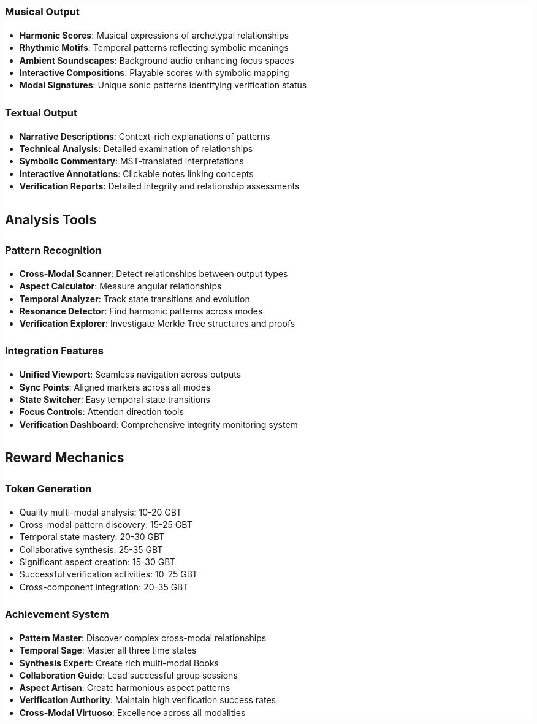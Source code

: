 ### Musical Output
- **Harmonic Scores**: Musical expressions of archetypal relationships
- **Rhythmic Motifs**: Temporal patterns reflecting symbolic meanings
- **Ambient Soundscapes**: Background audio enhancing focus spaces
- **Interactive Compositions**: Playable scores with symbolic mapping
- **Modal Signatures**: Unique sonic patterns identifying verification status

### Textual Output
- **Narrative Descriptions**: Context-rich explanations of patterns
- **Technical Analysis**: Detailed examination of relationships
- **Symbolic Commentary**: MST-translated interpretations
- **Interactive Annotations**: Clickable notes linking concepts
- **Verification Reports**: Detailed integrity and relationship assessments

## Analysis Tools

### Pattern Recognition
- **Cross-Modal Scanner**: Detect relationships between output types
- **Aspect Calculator**: Measure angular relationships
- **Temporal Analyzer**: Track state transitions and evolution
- **Resonance Detector**: Find harmonic patterns across modes
- **Verification Explorer**: Investigate Merkle Tree structures and proofs

### Integration Features
- **Unified Viewport**: Seamless navigation across outputs
- **Sync Points**: Aligned markers across all modes
- **State Switcher**: Easy temporal state transitions
- **Focus Controls**: Attention direction tools
- **Verification Dashboard**: Comprehensive integrity monitoring system

## Reward Mechanics

### Token Generation
- Quality multi-modal analysis: 10-20 GBT
- Cross-modal pattern discovery: 15-25 GBT
- Temporal state mastery: 20-30 GBT
- Collaborative synthesis: 25-35 GBT
- Significant aspect creation: 15-30 GBT
- Successful verification activities: 10-25 GBT
- Cross-component integration: 20-35 GBT

### Achievement System
- **Pattern Master**: Discover complex cross-modal relationships
- **Temporal Sage**: Master all three time states
- **Synthesis Expert**: Create rich multi-modal Books
- **Collaboration Guide**: Lead successful group sessions
- **Aspect Artisan**: Create harmonious aspect patterns
- **Verification Authority**: Maintain high verification success rates
- **Cross-Modal Virtuoso**: Excellence across all modalities
